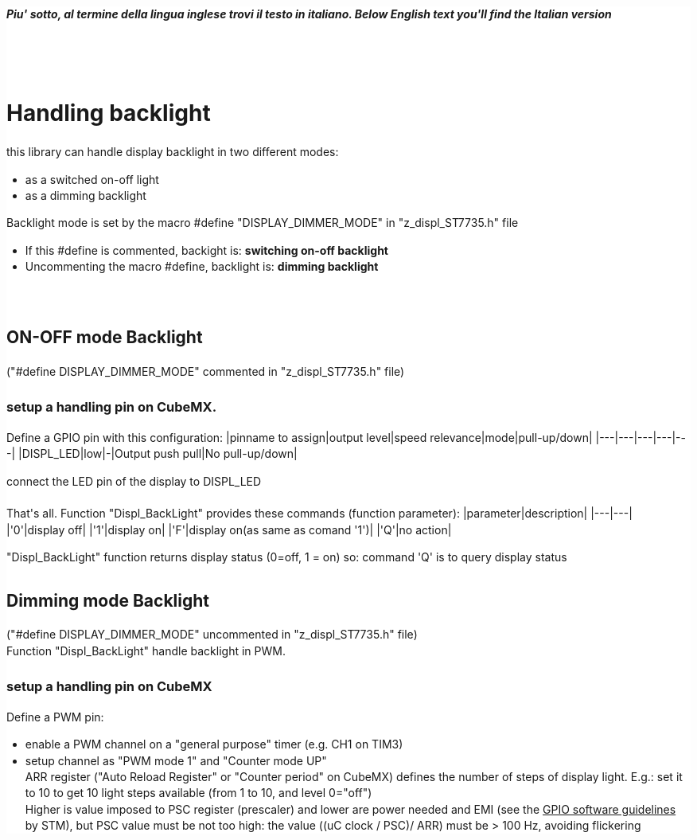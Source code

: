 _**Piu' sotto, al termine della lingua inglese trovi il testo in italiano. </i>**_
_**Below English text you'll find the Italian version</i>**_

<br>
<br>

# Handling backlight

this library can handle display backlight in two different modes:
- as a switched on-off light
- as a dimming backlight

Backlight mode is set by the macro #define "DISPLAY_DIMMER_MODE" in "z_displ_ST7735.h" file
- If this #define is commented, backight is: <b>switching on-off backlight</b>
- Uncommenting the macro #define, backlight is: <b>dimming backlight</b> 
<br>

## ON-OFF mode Backlight
("#define DISPLAY_DIMMER_MODE" commented in "z_displ_ST7735.h" file)
### setup a handling pin on CubeMX.
Define a GPIO pin with this configuration:
|pinname to assign|output level|speed relevance|mode|pull-up/down|
|---|---|---|---|---|
|DISPL_LED|low|-|Output push pull|No pull-up/down|

connect the LED pin of the display to DISPL_LED<br>
<br>
That's all. Function "Displ_BackLight" provides these commands (function parameter):
|parameter|description|
|---|---|
|'0'|display off|
|'1'|display on|
|'F'|display on(as same as comand '1')|
|'Q'|no action|

"Displ_BackLight" function returns display status (0=off, 1 = on) so: command 'Q' is to query display status<br>

## Dimming mode Backlight
("#define DISPLAY_DIMMER_MODE" uncommented in "z_displ_ST7735.h" file)<br>
Function "Displ_BackLight" handle backlight in PWM.
<br>

### setup a handling pin on CubeMX
Define a PWM pin:<br>
-	enable a PWM channel on a "general purpose" timer (e.g. CH1 on TIM3)<br>
-	setup channel as "PWM mode 1" and "Counter mode UP"<br>
ARR register ("Auto Reload Register" or "Counter period" on CubeMX) defines the number of steps of display light. E.g.: set it to 10 to get 10 light steps available (from 1 to 10, and level 0="off")<br>
Higher is value imposed to PSC register (prescaler) and lower are power needed and EMI (see the [GPIO software guidelines](https://www.st.com/resource/en/application_note/an4899-stm32-microcontroller-gpio-hardware-settings-and-lowpower-consumption-stmicroelectronics.pdf) by STM), but PSC  value must be not too high: the value ((uC clock / PSC)/ ARR) must be > 100 Hz, avoiding flickering<br>
